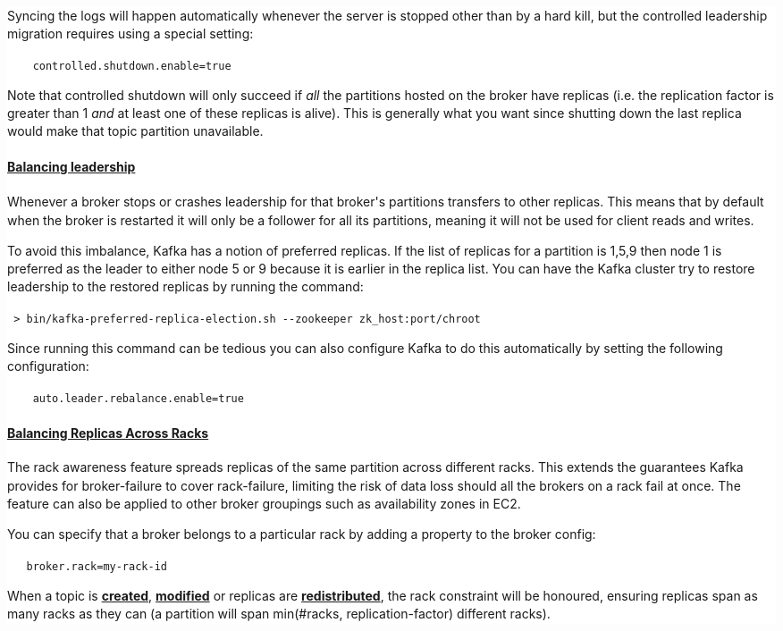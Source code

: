 Syncing the logs will happen automatically whenever the server is stopped other than by a hard kill, but the controlled leadership migration requires using a special setting:

```
    controlled.shutdown.enable=true

```

Note that controlled shutdown will only succeed if _all_ the partitions hosted on the broker have replicas \(i.e. the replication factor is greater than 1 _and_ at least one of these replicas is alive\). This is generally what you want since shutting down the last replica would make that topic partition unavailable.

#### [Balancing leadership](#basic_ops_leader_balancing)<a id="basic_ops_leader_balancing"></a>

Whenever a broker stops or crashes leadership for that broker's partitions transfers to other replicas. This means that by default when the broker is restarted it will only be a follower for all its partitions, meaning it will not be used for client reads and writes.

To avoid this imbalance, Kafka has a notion of preferred replicas. If the list of replicas for a partition is 1,5,9 then node 1 is preferred as the leader to either node 5 or 9 because it is earlier in the replica list. You can have the Kafka cluster try to restore leadership to the restored replicas by running the command:

```
 > bin/kafka-preferred-replica-election.sh --zookeeper zk_host:port/chroot

```

Since running this command can be tedious you can also configure Kafka to do this automatically by setting the following configuration:

```
    auto.leader.rebalance.enable=true

```

#### [Balancing Replicas Across Racks](#basic_ops_racks)<a id="basic_ops_racks"></a>

The rack awareness feature spreads replicas of the same partition across different racks. This extends the guarantees Kafka provides for broker-failure to cover rack-failure, limiting the risk of data loss should all the brokers on a rack fail at once. The feature can also be applied to other broker groupings such as availability zones in EC2.



You can specify that a broker belongs to a particular rack by adding a property to the broker config:

```
   broker.rack=my-rack-id
```

When a topic is [**created**](http://kafka.apache.org/documentation.html#basic_ops_add_topic), [**modified**](http://kafka.apache.org/documentation.html#basic_ops_modify_topic) or replicas are [**redistributed**](http://kafka.apache.org/documentation.html#basic_ops_cluster_expansion), the rack constraint will be honoured, ensuring replicas span as many racks as they can \(a partition will span min\(\#racks, replication-factor\) different racks\).
